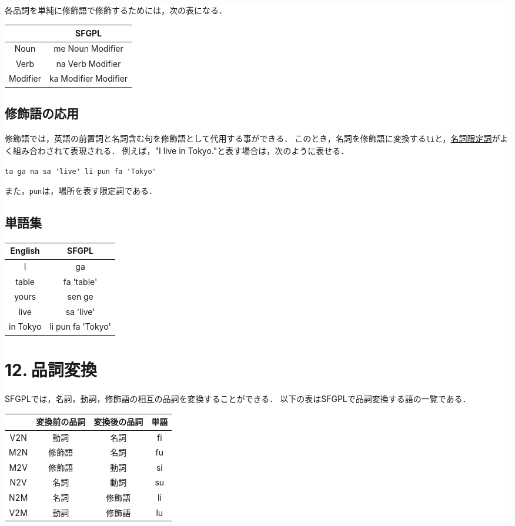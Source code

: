 各品詞を単純に修飾語で修飾するためには，次の表になる．

||SFGPL|
|:-:|:-:|
|Noun|me Noun Modifier|
|Verb|na Verb Modifier|
|Modifier|ka Modifier Modifier|

## 修飾語の応用

修飾語では，英語の前置詞と名詞含む句を修飾語として代用する事ができる．
このとき，名詞を修飾語に変換する```li```と，[名詞限定詞](#15-名詞限定詞)がよく組み合わされて表現される．
例えば，"I live in Tokyo."と表す場合は，次のように表せる．

```SFGPL
ta ga na sa 'live' li pun fa 'Tokyo'
```

また，```pun```は，場所を表す限定詞である．

## 単語集

|English|SFGPL|
|:-:|:-:|
|I|ga|
|table|fa 'table'|
|yours|sen ge|
|live|sa 'live'|
|in Tokyo|li pun fa 'Tokyo'|

# 12. 品詞変換
<div id="tex_section_label_12"></div>

SFGPLでは，名詞，動詞，修飾語の相互の品詞を変換することができる．
以下の表はSFGPLで品詞変換する語の一覧である．

||変換前の品詞|変換後の品詞|単語|
|:-:|:-:|:-:|:-:|
|V2N|動詞|名詞|fi|
|M2N|修飾語|名詞|fu|
|M2V|修飾語|動詞|si|
|N2V|名詞|動詞|su|
|N2M|名詞|修飾語|li|
|V2M|動詞|修飾語|lu|
